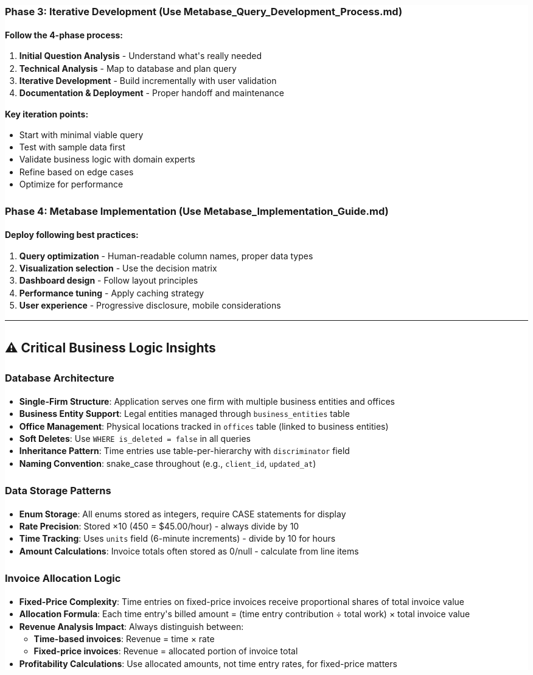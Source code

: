 ### Phase 3: Iterative Development (Use Metabase_Query_Development_Process.md)

**Follow the 4-phase process:**
1. **Initial Question Analysis** - Understand what's really needed
2. **Technical Analysis** - Map to database and plan query
3. **Iterative Development** - Build incrementally with user validation
4. **Documentation & Deployment** - Proper handoff and maintenance

**Key iteration points:**
- Start with minimal viable query
- Test with sample data first
- Validate business logic with domain experts
- Refine based on edge cases
- Optimize for performance

### Phase 4: Metabase Implementation (Use Metabase_Implementation_Guide.md)

**Deploy following best practices:**
1. **Query optimization** - Human-readable column names, proper data types
2. **Visualization selection** - Use the decision matrix
3. **Dashboard design** - Follow layout principles
4. **Performance tuning** - Apply caching strategy
5. **User experience** - Progressive disclosure, mobile considerations

---

## ⚠️ Critical Business Logic Insights

### Database Architecture
- **Single-Firm Structure**: Application serves one firm with multiple business entities and offices
- **Business Entity Support**: Legal entities managed through `business_entities` table
- **Office Management**: Physical locations tracked in `offices` table (linked to business entities)
- **Soft Deletes**: Use `WHERE is_deleted = false` in all queries
- **Inheritance Pattern**: Time entries use table-per-hierarchy with `discriminator` field
- **Naming Convention**: snake_case throughout (e.g., `client_id`, `updated_at`)

### Data Storage Patterns
- **Enum Storage**: All enums stored as integers, require CASE statements for display
- **Rate Precision**: Stored ×10 (450 = $45.00/hour) - always divide by 10
- **Time Tracking**: Uses `units` field (6-minute increments) - divide by 10 for hours
- **Amount Calculations**: Invoice totals often stored as 0/null - calculate from line items

### Invoice Allocation Logic
- **Fixed-Price Complexity**: Time entries on fixed-price invoices receive proportional shares of total invoice value
- **Allocation Formula**: Each time entry's billed amount = (time entry contribution ÷ total work) × total invoice value
- **Revenue Analysis Impact**: Always distinguish between:
  - **Time-based invoices**: Revenue = time × rate
  - **Fixed-price invoices**: Revenue = allocated portion of invoice total
- **Profitability Calculations**: Use allocated amounts, not time entry rates, for fixed-price matters

